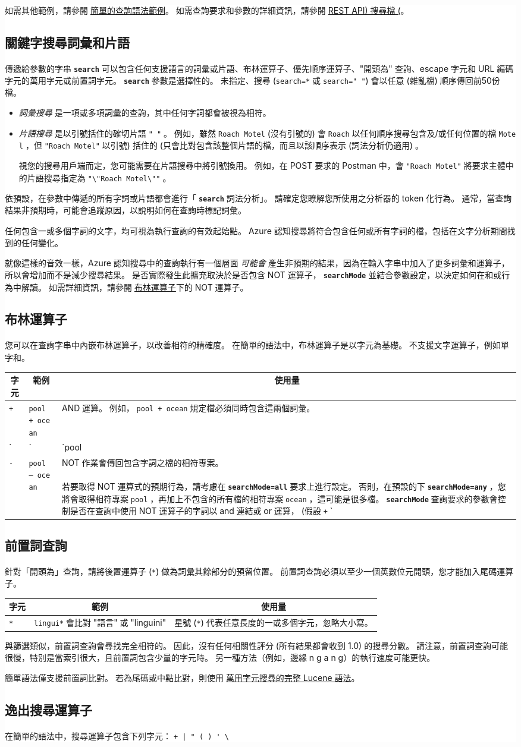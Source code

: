 如需其他範例，請參閱 [簡單的查詢語法範例](search-query-simple-examples.md)。 如需查詢要求和參數的詳細資訊，請參閱 [REST API) 搜尋檔 (](/rest/api/searchservice/Search-Documents)。

## <a name="keyword-search-on-terms-and-phrases"></a>關鍵字搜尋詞彙和片語

傳遞給參數的字串 **`search`** 可以包含任何支援語言的詞彙或片語、布林運算子、優先順序運算子、"開頭為" 查詢、escape 字元和 URL 編碼字元的萬用字元或前置詞字元。 **`search`** 參數是選擇性的。 未指定、搜尋 (`search=*` 或 `search=" "`) 會以任意 (雜亂檔) 順序傳回前50份檔。

+ *詞彙搜尋* 是一項或多項詞彙的查詢，其中任何字詞都會被視為相符。

+ *片語搜尋* 是以引號括住的確切片語 `" "` 。 例如，雖然 ```Roach Motel``` (沒有引號的) 會 ```Roach``` 以任何順序搜尋包含及/或任何位置的檔 ```Motel``` ，但 ```"Roach Motel"``` 以引號) 括住的 (只會比對包含該整個片語的檔，而且以該順序表示 (詞法分析仍適用) 。 

  視您的搜尋用戶端而定，您可能需要在片語搜尋中將引號換用。 例如，在 POST 要求的 Postman 中，會 `"Roach Motel"` 將要求主體中的片語搜尋指定為 `"\"Roach Motel\""` 。

依預設，在參數中傳遞的所有字詞或片語都會進行「 **`search`** 詞法分析」。 請確定您瞭解您所使用之分析器的 token 化行為。 通常，當查詢結果非預期時，可能會追蹤原因，以說明如何在查詢時標記詞彙。

任何包含一或多個字詞的文字，均可視為執行查詢的有效起始點。 Azure 認知搜尋將符合包含任何或所有字詞的檔，包括在文字分析期間找到的任何變化。

就像這樣的音效一樣，Azure 認知搜尋中的查詢執行有一個層面 *可能會* 產生非預期的結果，因為在輸入字串中加入了更多詞彙和運算子，所以會增加而不是減少搜尋結果。 是否實際發生此擴充取決於是否包含 NOT 運算子， **`searchMode`** 並結合參數設定，以決定如何在和或行為中解讀。 如需詳細資訊，請參閱 [布林運算子](#boolean-operators)下的 NOT 運算子。

## <a name="boolean-operators"></a>布林運算子

您可以在查詢字串中內嵌布林運算子，以改善相符的精確度。 在簡單的語法中，布林運算子是以字元為基礎。 不支援文字運算子，例如單字和。

| 字元 | 範例 | 使用量 |
|----------- |--------|-------|
| `+` | `pool + ocean` | AND 運算。 例如， `pool + ocean` 規定檔必須同時包含這兩個詞彙。|
| `|` | `pool | ocean` | 找到任一詞彙時，或作業會尋找相符的。 在此範例中，查詢引擎會在包含 `pool` 或或兩者的檔上傳回相符的 `ocean` 。 OR 是預設的連接詞運算子，因此您也可以將其省略，而使 `pool ocean` 相當於 `pool | ocean`。|
| `-` | `pool – ocean` | NOT 作業會傳回包含字詞之檔的相符專案。 <br/><br/>若要取得 NOT 運算式的預期行為，請考慮在 **`searchMode=all`** 要求上進行設定。 否則，在預設的下 **`searchMode=any`** ，您將會取得相符專案 `pool` ，再加上不包含的所有檔的相符專案 `ocean` ，這可能是很多檔。 **`searchMode`** 查詢要求的參數會控制是否在查詢中使用 NOT 運算子的字詞以 and 連結或 or 運算， (假設 `+` `|`) 的其他詞彙沒有 or 運算子。 使用會 **`searchMode=all`** 包含較少的結果來提高查詢的精確度，而且根據預設，將會被解釋為 "AND NOT"。 <br/><br/>在決定設定時 **`searchMode`** ，請考慮各種應用程式中查詢的使用者互動模式。 搜尋資訊的使用者比較有可能在查詢中包含運算子，而不是具有更多內建導覽結構的電子商務網站。 |

<a name="prefix-search"></a>

## <a name="prefix-queries"></a>前置詞查詢

針對「開頭為」查詢，請將後置運算子 (`*`) 做為詞彙其餘部分的預留位置。 前置詞查詢必須以至少一個英數位元開頭，您才能加入尾碼運算子。

| 字元 | 範例 | 使用量 |
|----------- |--------|-------|
| `*` | `lingui*` 會比對 "語言" 或 "linguini" | 星號 (`*`) 代表任意長度的一或多個字元，忽略大小寫。  |

與篩選類似，前置詞查詢會尋找完全相符的。 因此，沒有任何相關性評分 (所有結果都會收到 1.0) 的搜尋分數。 請注意，前置詞查詢可能很慢，特別是當索引很大，且前置詞包含少量的字元時。 另一種方法（例如，邊緣 n g a n g）的執行速度可能更快。

簡單語法僅支援前置詞比對。 若為尾碼或中點比對，則使用 [萬用字元搜尋的完整 Lucene 語法](query-lucene-syntax.md#bkmk_wildcard)。

## <a name="escaping-search-operators"></a>逸出搜尋運算子  

在簡單的語法中，搜尋運算子包含下列字元： `+ | " ( ) ' \`  
